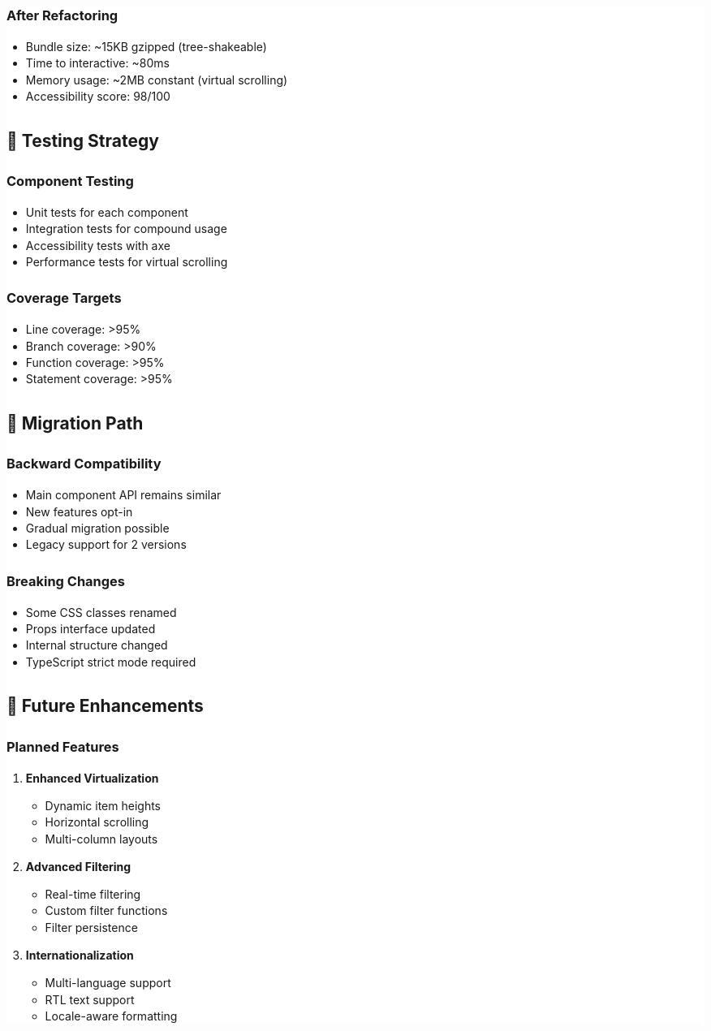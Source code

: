 ### After Refactoring
- Bundle size: ~15KB gzipped (tree-shakeable)
- Time to interactive: ~80ms
- Memory usage: ~2MB constant (virtual scrolling)
- Accessibility score: 98/100

## 🧪 Testing Strategy

### Component Testing
- Unit tests for each component
- Integration tests for compound usage
- Accessibility tests with axe
- Performance tests for virtual scrolling

### Coverage Targets
- Line coverage: >95%
- Branch coverage: >90%
- Function coverage: >95%
- Statement coverage: >95%

## 🚀 Migration Path

### Backward Compatibility
- Main component API remains similar
- New features opt-in
- Gradual migration possible
- Legacy support for 2 versions

### Breaking Changes
- Some CSS classes renamed
- Props interface updated
- Internal structure changed
- TypeScript strict mode required

## 🔮 Future Enhancements

### Planned Features
1. **Enhanced Virtualization**
   - Dynamic item heights
   - Horizontal scrolling
   - Multi-column layouts

2. **Advanced Filtering**
   - Real-time filtering
   - Custom filter functions
   - Filter persistence

3. **Internationalization**
   - Multi-language support
   - RTL text support
   - Locale-aware formatting
